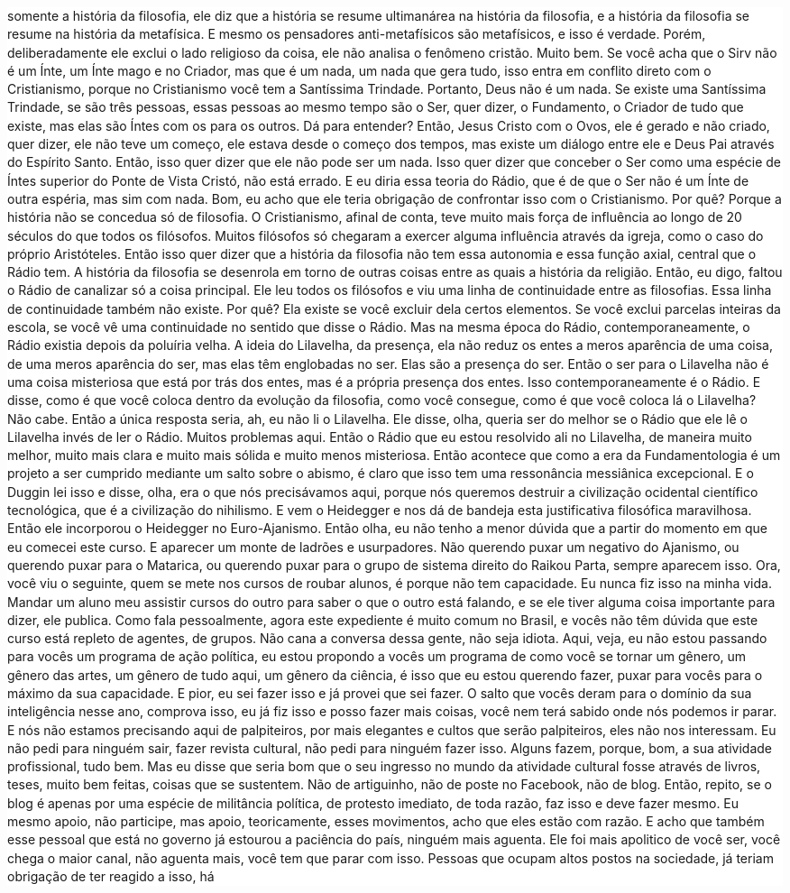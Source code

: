 somente a história da filosofia, ele diz que a história se resume ultimanárea na história da filosofia, e a história da filosofia se resume na história da metafísica. E mesmo os pensadores anti-metafísicos são metafísicos, e isso é verdade. Porém, deliberadamente ele exclui o lado religioso da coisa, ele não analisa o fenômeno cristão. Muito bem. Se você acha que o Sirv não é um Ínte, um Ínte mago e no Criador, mas que é um nada, um nada que gera tudo, isso entra em conflito direto com o Cristianismo, porque no Cristianismo você tem a Santíssima Trindade. Portanto, Deus não é um nada. Se existe uma Santíssima Trindade, se são três pessoas, essas pessoas ao mesmo tempo são o Ser, quer dizer, o Fundamento, o Criador de tudo que existe, mas elas são Íntes com os para os outros. Dá para entender? Então, Jesus Cristo com o Ovos, ele é gerado e não criado, quer dizer, ele não teve um começo, ele estava desde o começo dos tempos, mas existe um diálogo entre ele e Deus Pai através do Espírito Santo. Então, isso quer dizer que ele não pode ser um nada. Isso quer dizer que conceber o Ser como uma espécie de Íntes superior do Ponte de Vista Cristó, não está errado. E eu diria essa teoria do Rádio, que é de que o Ser não é um Ínte de outra espéria, mas sim com nada. Bom, eu acho que ele teria obrigação de confrontar isso com o Cristianismo. Por quê? Porque a história não se concedua só de filosofia. O Cristianismo, afinal de conta, teve muito mais força de influência ao longo de 20 séculos do que todos os filósofos. Muitos filósofos só chegaram a exercer alguma influência através da igreja, como o caso do próprio Aristóteles. Então isso quer dizer que a história da filosofia não tem essa autonomia e essa função axial, central que o Rádio tem. A história da filosofia se desenrola em torno de outras coisas entre as quais a história da religião. Então, eu digo, faltou o Rádio de canalizar só a coisa principal. Ele leu todos os filósofos e viu uma linha de continuidade entre as filosofias. Essa linha de continuidade também não existe. Por quê? Ela existe se você excluir dela certos elementos. Se você exclui parcelas inteiras da escola, se você vê uma continuidade no sentido que disse o Rádio. Mas na mesma época do Rádio, contemporaneamente, o Rádio existia depois da poluíria velha. A ideia do Lilavelha, da presença, ela não reduz os entes a meros aparência de uma coisa, de uma meros aparência do ser, mas elas têm englobadas no ser. Elas são a presença do ser. Então o ser para o Lilavelha não é uma coisa misteriosa que está por trás dos entes, mas é a própria presença dos entes. Isso contemporaneamente é o Rádio. E disse, como é que você coloca dentro da evolução da filosofia, como você consegue, como é que você coloca lá o Lilavelha? Não cabe. Então a única resposta seria, ah, eu não li o Lilavelha. Ele disse, olha, queria ser do melhor se o Rádio que ele lê o Lilavelha invés de ler o Rádio. Muitos problemas aqui. Então o Rádio que eu estou resolvido ali no Lilavelha, de maneira muito melhor, muito mais clara e muito mais sólida e muito menos misteriosa. Então acontece que como a era da Fundamentologia é um projeto a ser cumprido mediante um salto sobre o abismo, é claro que isso tem uma ressonância messiânica excepcional. E o Duggin lei isso e disse, olha, era o que nós precisávamos aqui, porque nós queremos destruir a civilização ocidental científico tecnológica, que é a civilização do nihilismo. E vem o Heidegger e nos dá de bandeja esta justificativa filosófica maravilhosa. Então ele incorporou o Heidegger no Euro-Ajanismo. Então olha, eu não tenho a menor dúvida que a partir do momento em que eu comecei este curso. E aparecer um monte de ladrões e usurpadores. Não querendo puxar um negativo do Ajanismo, ou querendo puxar para o Matarica, ou querendo puxar para o grupo de sistema direito do Raikou Parta, sempre aparecem isso. Ora, você viu o seguinte, quem se mete nos cursos de roubar alunos, é porque não tem capacidade. Eu nunca fiz isso na minha vida. Mandar um aluno meu assistir cursos do outro para saber o que o outro está falando, e se ele tiver alguma coisa importante para dizer, ele publica. Como fala pessoalmente, agora este expediente é muito comum no Brasil, e vocês não têm dúvida que este curso está repleto de agentes, de grupos. Não cana a conversa dessa gente, não seja idiota. Aqui, veja, eu não estou passando para vocês um programa de ação política, eu estou propondo a vocês um programa de como você se tornar um gênero, um gênero das artes, um gênero de tudo aqui, um gênero da ciência, é isso que eu estou querendo fazer, puxar para vocês para o máximo da sua capacidade. E pior, eu sei fazer isso e já provei que sei fazer. O salto que vocês deram para o domínio da sua inteligência nesse ano, comprova isso, eu já fiz isso e posso fazer mais coisas, você nem terá sabido onde nós podemos ir parar. E nós não estamos precisando aqui de palpiteiros, por mais elegantes e cultos que serão palpiteiros, eles não nos interessam. Eu não pedi para ninguém sair, fazer revista cultural, não pedi para ninguém fazer isso. Alguns fazem, porque, bom, a sua atividade profissional, tudo bem. Mas eu disse que seria bom que o seu ingresso no mundo da atividade cultural fosse através de livros, teses, muito bem feitas, coisas que se sustentem. Não de artiguinho, não de poste no Facebook, não de blog. Então, repito, se o blog é apenas por uma espécie de militância política, de protesto imediato, de toda razão, faz isso e deve fazer mesmo. Eu mesmo apoio, não participe, mas apoio, teoricamente, esses movimentos, acho que eles estão com razão. E acho que também esse pessoal que está no governo já estourou a paciência do país, ninguém mais aguenta. Ele foi mais apolitico de você ser, você chega o maior canal, não aguenta mais, você tem que parar com isso. Pessoas que ocupam altos postos na sociedade, já teriam obrigação de ter reagido a isso, há